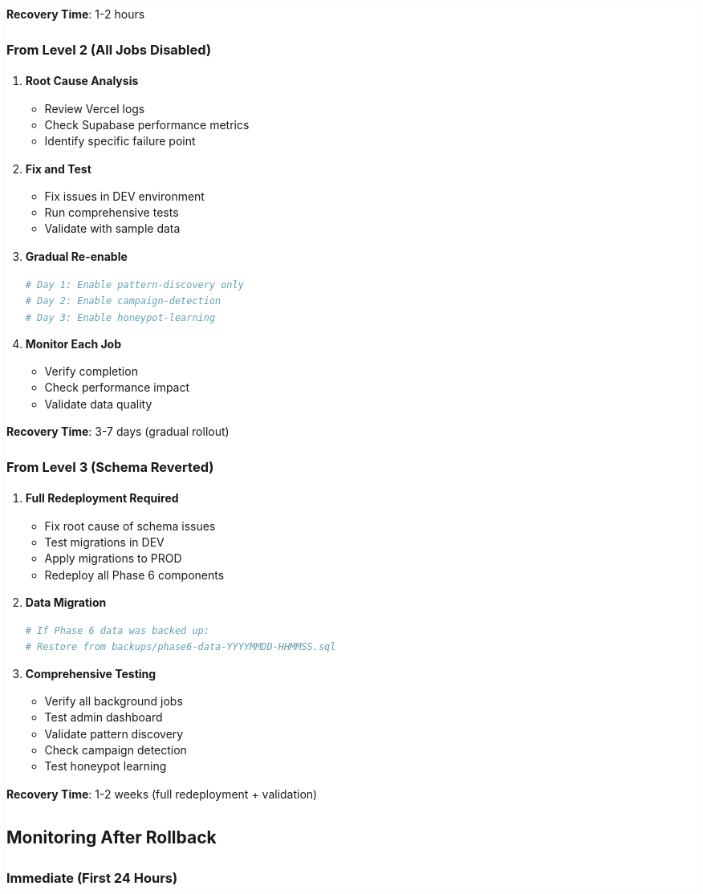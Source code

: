 **Recovery Time**: 1-2 hours

### From Level 2 (All Jobs Disabled)

1. **Root Cause Analysis**
   - Review Vercel logs
   - Check Supabase performance metrics
   - Identify specific failure point

2. **Fix and Test**
   - Fix issues in DEV environment
   - Run comprehensive tests
   - Validate with sample data

3. **Gradual Re-enable**
   ```bash
   # Day 1: Enable pattern-discovery only
   # Day 2: Enable campaign-detection
   # Day 3: Enable honeypot-learning
   ```

4. **Monitor Each Job**
   - Verify completion
   - Check performance impact
   - Validate data quality

**Recovery Time**: 3-7 days (gradual rollout)

### From Level 3 (Schema Reverted)

1. **Full Redeployment Required**
   - Fix root cause of schema issues
   - Test migrations in DEV
   - Apply migrations to PROD
   - Redeploy all Phase 6 components

2. **Data Migration**
   ```bash
   # If Phase 6 data was backed up:
   # Restore from backups/phase6-data-YYYYMMDD-HHMMSS.sql
   ```

3. **Comprehensive Testing**
   - Verify all background jobs
   - Test admin dashboard
   - Validate pattern discovery
   - Check campaign detection
   - Test honeypot learning

**Recovery Time**: 1-2 weeks (full redeployment + validation)

## Monitoring After Rollback

### Immediate (First 24 Hours)
